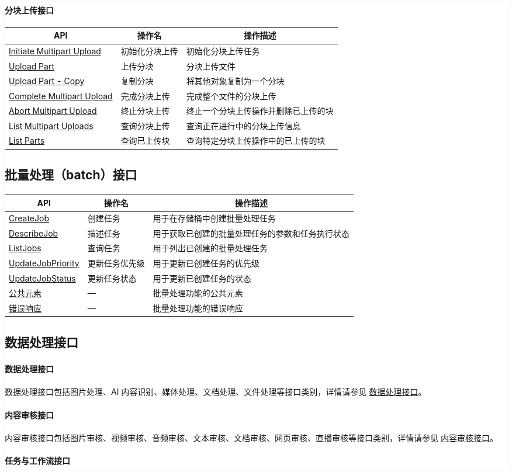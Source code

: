#### 分块上传接口

| API                                                          | 操作名         | 操作描述                             |
| ------------------------------------------------------------ | -------------- | ------------------------------------ |
| [Initiate Multipart Upload](https://intl.cloud.tencent.com/document/product/436/7746) | 初始化分块上传 | 初始化分块上传任务                   |
| [Upload Part](https://intl.cloud.tencent.com/document/product/436/7750) | 上传分块       | 分块上传文件                         |
| [Upload Part - Copy](https://intl.cloud.tencent.com/document/product/436/8287) | 复制分块       | 将其他对象复制为一个分块             |
| [Complete Multipart Upload](https://intl.cloud.tencent.com/document/product/436/7742) | 完成分块上传   | 完成整个文件的分块上传               |
| [Abort Multipart Upload](https://intl.cloud.tencent.com/document/product/436/7740) | 终止分块上传   | 终止一个分块上传操作并删除已上传的块 |
| [List Multipart Uploads](https://intl.cloud.tencent.com/document/product/436/7736) | 查询分块上传   | 查询正在进行中的分块上传信息         |
| [List Parts](https://intl.cloud.tencent.com/document/product/436/7747) | 查询已上传块   | 查询特定分块上传操作中的已上传的块   |


## 批量处理（batch）接口

| API                                                          | 操作名         | 操作描述                                         |
| ------------------------------------------------------------ | -------------- | ------------------------------------------------ |
| [CreateJob](https://intl.cloud.tencent.com/document/product/436/33781) | 创建任务       | 用于在存储桶中创建批量处理任务                   |
| [DescribeJob](https://intl.cloud.tencent.com/document/product/436/33782) | 描述任务       | 用于获取已创建的批量处理任务的参数和任务执行状态 |
| [ListJobs](https://intl.cloud.tencent.com/document/product/436/33783) | 查询任务       | 用于列出已创建的批量处理任务                     |
| [UpdateJobPriority](https://intl.cloud.tencent.com/document/product/436/33784) | 更新任务优先级 | 用于更新已创建任务的优先级                       |
| [UpdateJobStatus](https://intl.cloud.tencent.com/document/product/436/33785) | 更新任务状态   | 用于更新已创建任务的状态                         |
|  [公共元素](https://intl.cloud.tencent.com/document/product/436/33786)|—|   批量处理功能的公共元素|
|  [错误响应](https://intl.cloud.tencent.com/document/product/436/33787)|—|  批量处理功能的错误响应|




##  数据处理接口         


#### 数据处理接口

数据处理接口包括图片处理、AI 内容识别、媒体处理、文档处理、文件处理等接口类别，详情请参见 [数据处理接口](https://www.tencentcloud.com/document/product/436/36364)。



#### 内容审核接口

内容审核接口包括图片审核、视频审核、音频审核、文本审核、文档审核、网页审核、直播审核等接口类别，详情请参见 [内容审核接口](https://www.tencentcloud.com/document/product/436/48186)。


#### 任务与工作流接口
